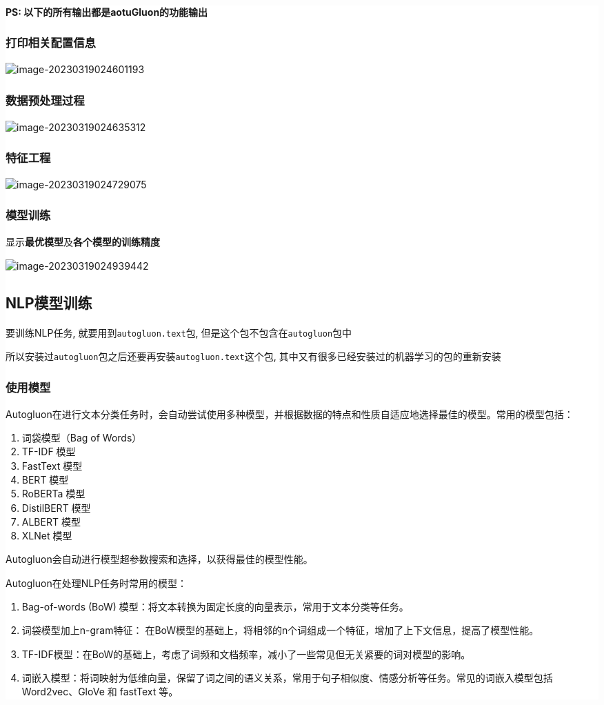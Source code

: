 **PS: 以下的所有输出都是aotuGluon的功能输出**

### 打印相关配置信息

![image-20230319024601193](http://evinci.oss-cn-hangzhou.aliyuncs.com/evinci/image-20230319024601193.png)

### 数据预处理过程

![image-20230319024635312](http://evinci.oss-cn-hangzhou.aliyuncs.com/evinci/image-20230319024635312.png)

### 特征工程

![image-20230319024729075](http://evinci.oss-cn-hangzhou.aliyuncs.com/evinci/image-20230319024729075.png)

### 模型训练

显示**最优模型**及**各个模型的训练精度**

![image-20230319024939442](http://evinci.oss-cn-hangzhou.aliyuncs.com/evinci/image-20230319024939442.png)

## NLP模型训练

要训练NLP任务, 就要用到`autogluon.text`包, 但是这个包不包含在`autogluon`包中

所以安装过`autogluon`包之后还要再安装`autogluon.text`这个包, 其中又有很多已经安装过的机器学习的包的重新安装

> 

### 使用模型

Autogluon在进行文本分类任务时，会自动尝试使用多种模型，并根据数据的特点和性质自适应地选择最佳的模型。常用的模型包括：

1. 词袋模型（Bag of Words）
2. TF-IDF 模型
3. FastText 模型
4. BERT 模型
5. RoBERTa 模型
6. DistilBERT 模型
7. ALBERT 模型
8. XLNet 模型

Autogluon会自动进行模型超参数搜索和选择，以获得最佳的模型性能。



Autogluon在处理NLP任务时常用的模型：

1. Bag-of-words (BoW) 模型：将文本转换为固定长度的向量表示，常用于文本分类等任务。

2. 词袋模型加上n-gram特征： 在BoW模型的基础上，将相邻的n个词组成一个特征，增加了上下文信息，提高了模型性能。

3. TF-IDF模型：在BoW的基础上，考虑了词频和文档频率，减小了一些常见但无关紧要的词对模型的影响。

4. 词嵌入模型：将词映射为低维向量，保留了词之间的语义关系，常用于句子相似度、情感分析等任务。常见的词嵌入模型包括 Word2vec、GloVe 和 fastText 等。
